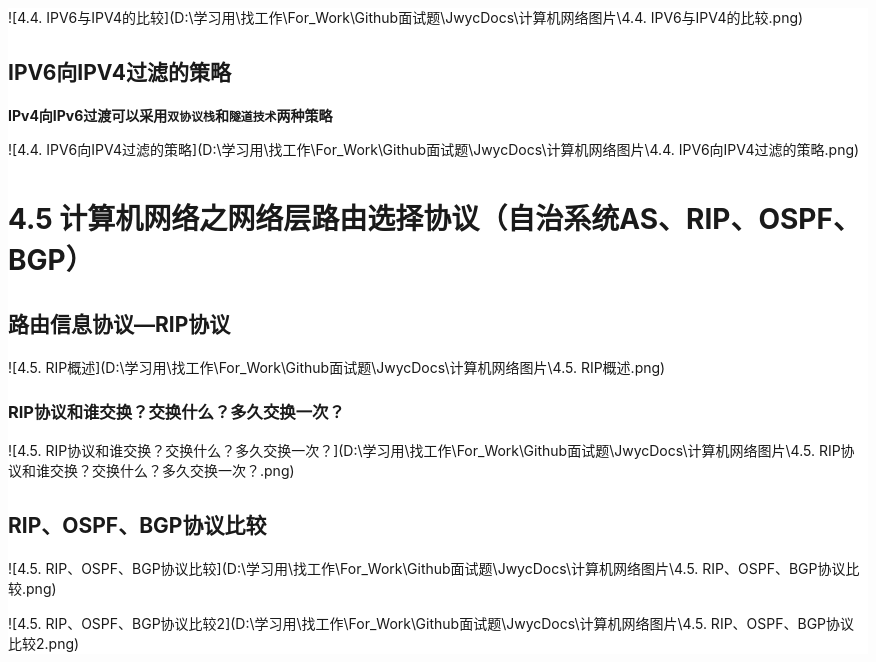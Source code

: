 ![4.4. IPV6与IPV4的比较](D:\学习用\找工作\For_Work\Github面试题\JwycDocs\计算机网络图片\4.4. IPV6与IPV4的比较.png)

## IPV6向IPV4过滤的策略

**IPv4向IPv6过渡可以采用`双协议栈`和`隧道技术`两种策略**

![4.4. IPV6向IPV4过滤的策略](D:\学习用\找工作\For_Work\Github面试题\JwycDocs\计算机网络图片\4.4. IPV6向IPV4过滤的策略.png)



# 4.5 计算机网络之网络层路由选择协议（自治系统AS、RIP、OSPF、BGP）

## 路由信息协议—RIP协议

![4.5. RIP概述](D:\学习用\找工作\For_Work\Github面试题\JwycDocs\计算机网络图片\4.5. RIP概述.png)

### RIP协议和谁交换？交换什么？多久交换一次？

![4.5. RIP协议和谁交换？交换什么？多久交换一次？](D:\学习用\找工作\For_Work\Github面试题\JwycDocs\计算机网络图片\4.5. RIP协议和谁交换？交换什么？多久交换一次？.png)

## RIP、OSPF、BGP协议比较

![4.5. RIP、OSPF、BGP协议比较](D:\学习用\找工作\For_Work\Github面试题\JwycDocs\计算机网络图片\4.5. RIP、OSPF、BGP协议比较.png)

![4.5. RIP、OSPF、BGP协议比较2](D:\学习用\找工作\For_Work\Github面试题\JwycDocs\计算机网络图片\4.5. RIP、OSPF、BGP协议比较2.png)



